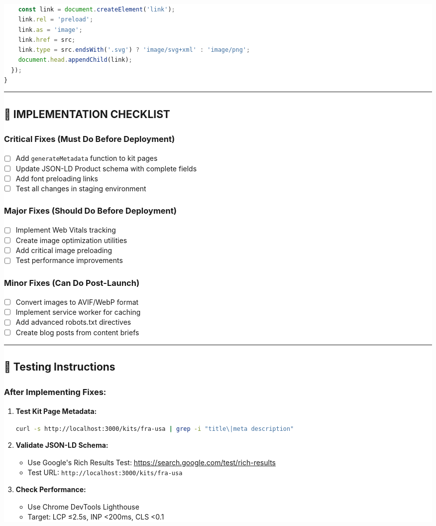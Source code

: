 ```typescript
    const link = document.createElement('link');
    link.rel = 'preload';
    link.as = 'image';
    link.href = src;
    link.type = src.endsWith('.svg') ? 'image/svg+xml' : 'image/png';
    document.head.appendChild(link);
  });
}
```

---

## 📝 **IMPLEMENTATION CHECKLIST**

### **Critical Fixes (Must Do Before Deployment)**
- [ ] Add `generateMetadata` function to kit pages
- [ ] Update JSON-LD Product schema with complete fields
- [ ] Add font preloading links
- [ ] Test all changes in staging environment

### **Major Fixes (Should Do Before Deployment)**
- [ ] Implement Web Vitals tracking
- [ ] Create image optimization utilities
- [ ] Add critical image preloading
- [ ] Test performance improvements

### **Minor Fixes (Can Do Post-Launch)**
- [ ] Convert images to AVIF/WebP format
- [ ] Implement service worker for caching
- [ ] Add advanced robots.txt directives
- [ ] Create blog posts from content briefs

---

## 🧪 **Testing Instructions**

### **After Implementing Fixes:**

1. **Test Kit Page Metadata:**
   ```bash
   curl -s http://localhost:3000/kits/fra-usa | grep -i "title\|meta description"
   ```

2. **Validate JSON-LD Schema:**
   - Use Google's Rich Results Test: https://search.google.com/test/rich-results
   - Test URL: `http://localhost:3000/kits/fra-usa`

3. **Check Performance:**
   - Use Chrome DevTools Lighthouse
   - Target: LCP ≤2.5s, INP <200ms, CLS <0.1
